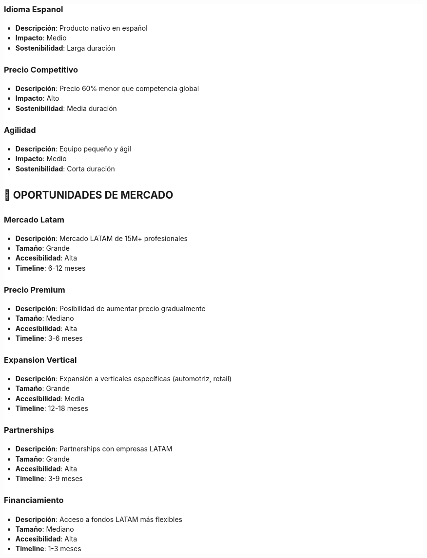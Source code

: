 ### Idioma Espanol
- **Descripción**: Producto nativo en español
- **Impacto**: Medio
- **Sostenibilidad**: Larga duración

### Precio Competitivo
- **Descripción**: Precio 60% menor que competencia global
- **Impacto**: Alto
- **Sostenibilidad**: Media duración

### Agilidad
- **Descripción**: Equipo pequeño y ágil
- **Impacto**: Medio
- **Sostenibilidad**: Corta duración


## 🎯 OPORTUNIDADES DE MERCADO


### Mercado Latam
- **Descripción**: Mercado LATAM de 15M+ profesionales
- **Tamaño**: Grande
- **Accesibilidad**: Alta
- **Timeline**: 6-12 meses

### Precio Premium
- **Descripción**: Posibilidad de aumentar precio gradualmente
- **Tamaño**: Mediano
- **Accesibilidad**: Alta
- **Timeline**: 3-6 meses

### Expansion Vertical
- **Descripción**: Expansión a verticales específicas (automotriz, retail)
- **Tamaño**: Grande
- **Accesibilidad**: Media
- **Timeline**: 12-18 meses

### Partnerships
- **Descripción**: Partnerships con empresas LATAM
- **Tamaño**: Grande
- **Accesibilidad**: Alta
- **Timeline**: 3-9 meses

### Financiamiento
- **Descripción**: Acceso a fondos LATAM más flexibles
- **Tamaño**: Mediano
- **Accesibilidad**: Alta
- **Timeline**: 1-3 meses
